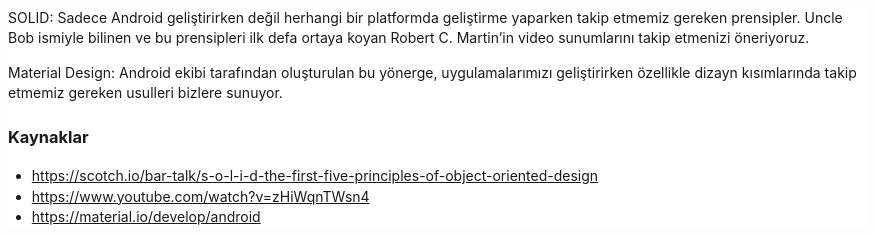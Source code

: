 SOLID: Sadece Android geliştirirken değil herhangi bir platformda geliştirme yaparken takip etmemiz gereken prensipler. Uncle Bob ismiyle bilinen ve bu prensipleri ilk defa ortaya koyan Robert C. Martin’in video sunumlarını takip etmenizi öneriyoruz.

Material Design: Android ekibi tarafından oluşturulan bu yönerge, uygulamalarımızı geliştirirken özellikle dizayn kısımlarında takip etmemiz gereken usulleri bizlere sunuyor.

### Kaynaklar
* https://scotch.io/bar-talk/s-o-l-i-d-the-first-five-principles-of-object-oriented-design
* https://www.youtube.com/watch?v=zHiWqnTWsn4
* https://material.io/develop/android
